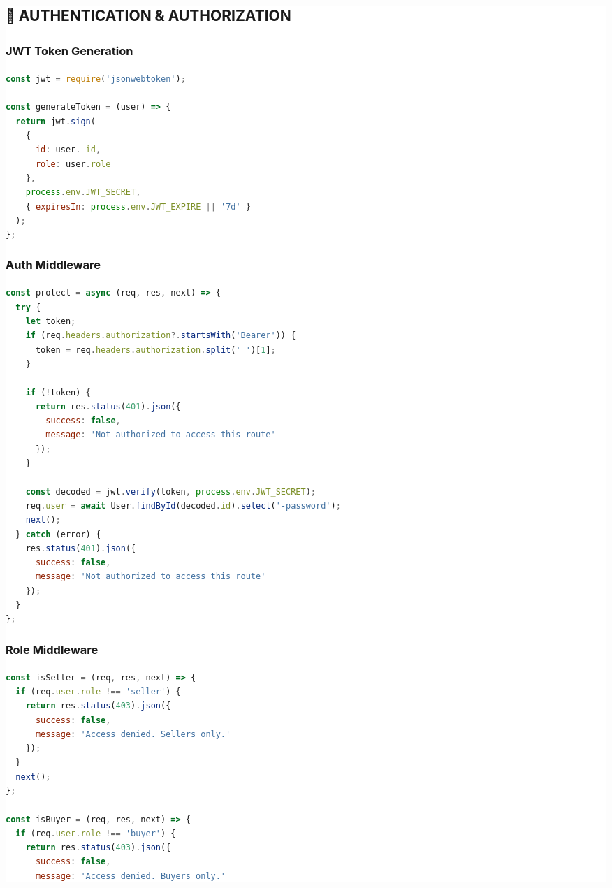 ## 🔐 AUTHENTICATION & AUTHORIZATION

### JWT Token Generation
```javascript
const jwt = require('jsonwebtoken');

const generateToken = (user) => {
  return jwt.sign(
    { 
      id: user._id, 
      role: user.role 
    },
    process.env.JWT_SECRET,
    { expiresIn: process.env.JWT_EXPIRE || '7d' }
  );
};
```

### Auth Middleware
```javascript
const protect = async (req, res, next) => {
  try {
    let token;
    if (req.headers.authorization?.startsWith('Bearer')) {
      token = req.headers.authorization.split(' ')[1];
    }

    if (!token) {
      return res.status(401).json({ 
        success: false, 
        message: 'Not authorized to access this route' 
      });
    }

    const decoded = jwt.verify(token, process.env.JWT_SECRET);
    req.user = await User.findById(decoded.id).select('-password');
    next();
  } catch (error) {
    res.status(401).json({ 
      success: false, 
      message: 'Not authorized to access this route' 
    });
  }
};
```

### Role Middleware
```javascript
const isSeller = (req, res, next) => {
  if (req.user.role !== 'seller') {
    return res.status(403).json({ 
      success: false, 
      message: 'Access denied. Sellers only.' 
    });
  }
  next();
};

const isBuyer = (req, res, next) => {
  if (req.user.role !== 'buyer') {
    return res.status(403).json({ 
      success: false, 
      message: 'Access denied. Buyers only.' 
```